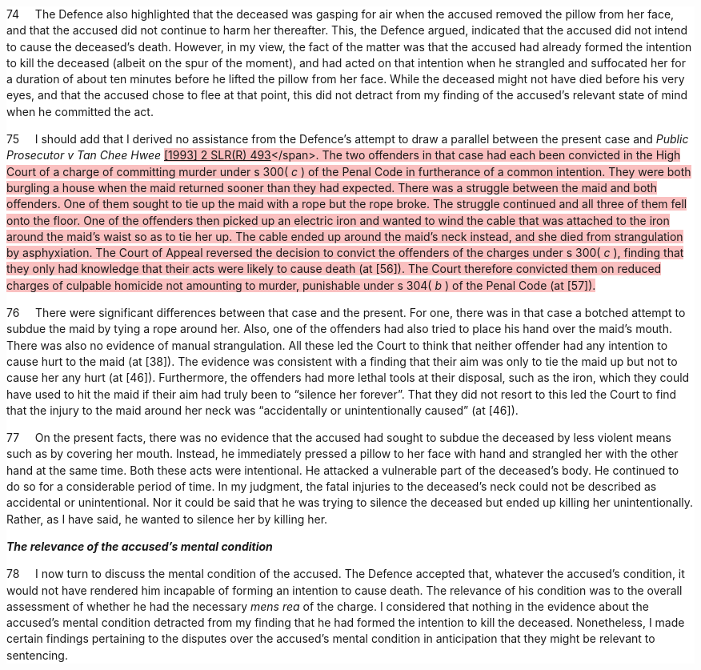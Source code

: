 74     The Defence also highlighted that the deceased was gasping for air when the accused removed the pillow from her face, and that the accused did not continue to harm her thereafter. This, the Defence argued, indicated that the accused did not intend to cause the deceased’s death. However, in my view, the fact of the matter was that the accused had already formed the intention to kill the deceased (albeit on the spur of the moment), and had acted on that intention when he strangled and suffocated her for a duration of about ten minutes before he lifted the pillow from her face. While the deceased might not have died before his very eyes, and that the accused chose to flee at that point, this did not detract from my finding of the accused’s relevant state of mind when he committed the act. 


75     I should add that I derived no assistance from the Defence’s attempt to draw a parallel between the present case and _Public Prosecutor v Tan Chee Hwee_ <span style="background-color: #FAC0C0" class="citation">[[1993] 2 SLR(R) 493]("https://www.open.gov.sg")</span>. The two offenders in that case had each been convicted in the High Court of a charge of committing murder under s 300( _c_ ) of the Penal Code in furtherance of a common intention. They were both burgling a house when the maid returned sooner than they had expected. There was a struggle between the maid and both offenders. One of them sought to tie up the maid with a rope but the rope broke. The struggle continued and all three of them fell onto the floor. One of the offenders then picked up an electric iron and wanted to wind the cable that was attached to the iron around the maid’s waist so as to tie her up. The cable ended up around the maid’s neck instead, and she died from strangulation by asphyxiation. The Court of Appeal reversed the decision to convict the offenders of the charges under s 300( _c_ ), finding that they only had knowledge that their acts were likely to cause death (at [56]). The Court therefore convicted them on reduced charges of culpable homicide not amounting to murder, punishable under s 304( _b_ ) of the Penal Code (at [57]). 

76     There were significant differences between that case and the present. For one, there was in that case a botched attempt to subdue the maid by tying a rope around her. Also, one of the offenders had also tried to place his hand over the maid’s mouth. There was also no evidence of manual strangulation. All these led the Court to think that neither offender had any intention to cause hurt to the maid (at [38]). The evidence was consistent with a finding that their aim was only to tie the maid up but not to cause her any hurt (at [46]). Furthermore, the offenders had more lethal tools at their disposal, such as the iron, which they could have used to hit the maid if their aim had truly been to “silence her forever”. That they did not resort to this led the Court to find that the injury to the maid around her neck was “accidentally or unintentionally caused” (at [46]). 

77     On the present facts, there was no evidence that the accused had sought to subdue the deceased by less violent means such as by covering her mouth. Instead, he immediately pressed a pillow to her face with hand and strangled her with the other hand at the same time. Both these acts were intentional. He attacked a vulnerable part of the deceased’s body. He continued to do so for a considerable period of time. In my judgment, the fatal injuries to the deceased’s neck could not be described as accidental or unintentional. Nor it could be said that he was trying to silence the deceased but ended up killing her unintentionally. Rather, as I have said, he wanted to silence her by killing her. 

**_The relevance of the accused’s mental condition_** 

78     I now turn to discuss the mental condition of the accused. The Defence accepted that, whatever the accused’s condition, it would not have rendered him incapable of forming an intention to cause death. The relevance of his condition was to the overall assessment of whether he had the necessary _mens rea_ of the charge. I considered that nothing in the evidence about the accused’s mental condition detracted from my finding that he had formed the intention to kill the deceased. Nonetheless, I made certain findings pertaining to the disputes over the accused’s mental condition in anticipation that they might be relevant to sentencing. 
